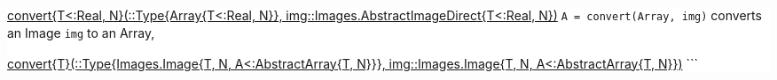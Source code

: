 [convert{T<:Real, N}(::Type{Array{T<:Real, N}},  img::Images.AbstractImageDirect{T<:Real, N})](Images.md#method__convert.1)  `A = convert(Array, img)` converts an Image `img` to an Array,

[convert{T}(::Type{Images.Image{T, N, A<:AbstractArray{T, N}}},  img::Images.Image{T, N, A<:AbstractArray{T, N}})](Images.md#method__convert.2)  ```

